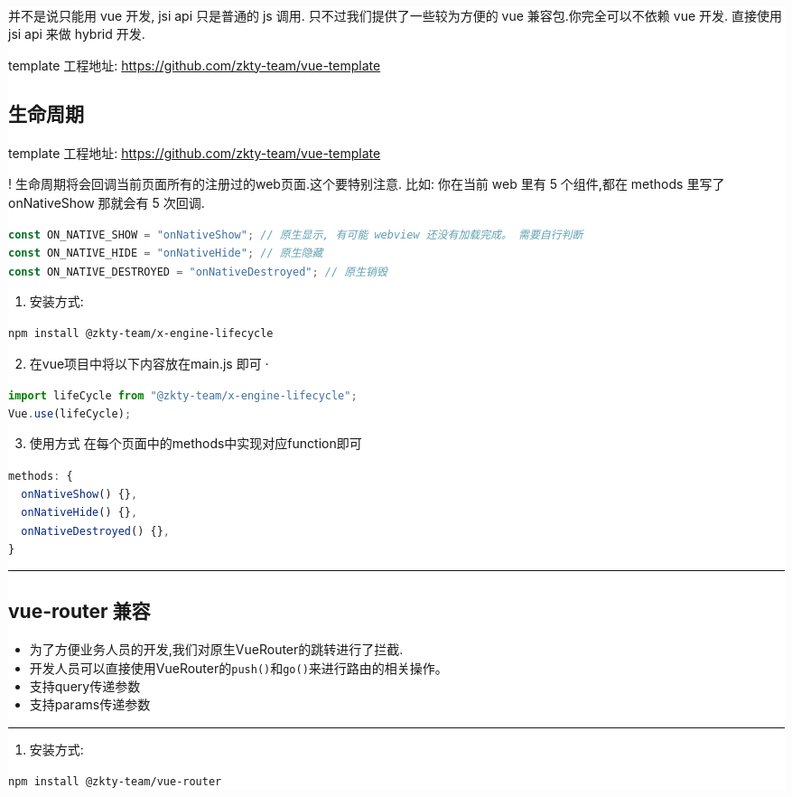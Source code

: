 并不是说只能用 vue 开发, jsi api 只是普通的 js 调用. 只不过我们提供了一些较为方便的 vue 兼容包.你完全可以不依赖 vue 开发. 直接使用 jsi api 来做 hybrid 开发.



template 工程地址: https://github.com/zkty-team/vue-template



## 生命周期

template 工程地址: https://github.com/zkty-team/vue-template

! 生命周期将会回调当前页面所有的注册过的web页面.这个要特别注意. 比如: 你在当前 web 里有 5 个组件,都在 methods 里写了 onNativeShow 那就会有 5 次回调.

``` js
const ON_NATIVE_SHOW = "onNativeShow"; // 原生显示, 有可能 webview 还没有加载完成。 需要自行判断
const ON_NATIVE_HIDE = "onNativeHide"; // 原生隐藏
const ON_NATIVE_DESTROYED = "onNativeDestroyed"; // 原生销毁
```

1. 安装方式:

```bash 
npm install @zkty-team/x-engine-lifecycle
```

2. 在vue项目中将以下内容放在main.js 即可 ·

```javascript
import lifeCycle from "@zkty-team/x-engine-lifecycle";
Vue.use(lifeCycle);
```

3. 使用方式 在每个页面中的methods中实现对应function即可

```javascript
methods: {
  onNativeShow() {},
  onNativeHide() {},
  onNativeDestroyed() {},
}
```



---

## vue-router 兼容

- 为了方便业务人员的开发,我们对原生VueRouter的跳转进行了拦截.
- 开发人员可以直接使用VueRouter的`push()`和`go()`来进行路由的相关操作。
- 支持query传递参数
- 支持params传递参数

---

1. 安装方式:

```bash
npm install @zkty-team/vue-router
```
